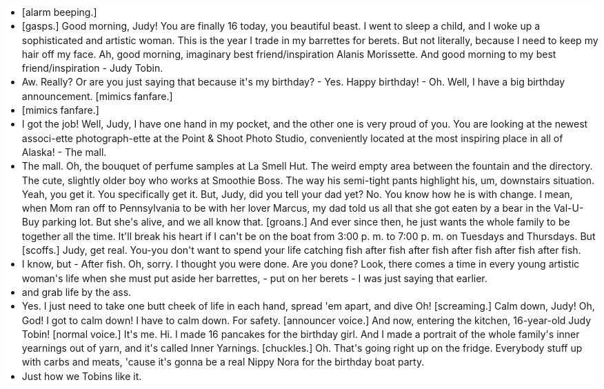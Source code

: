 - [alarm beeping.]
- [gasps.]
Good morning, Judy! You are finally 16 today, you beautiful beast.
I went to sleep a child, and I woke up a sophisticated and artistic woman.
This is the year I trade in my barrettes for berets.
But not literally, because I need to keep my hair off my face.
Ah, good morning, imaginary best friend/inspiration Alanis Morissette.
And good morning to my best friend/inspiration - Judy Tobin.
- Aw.
Really? Or are you just saying that because it's my birthday? - Yes.
Happy birthday! - Oh.
Well, I have a big birthday announcement.
[mimics fanfare.]
- [mimics fanfare.]
- I got the job! Well, Judy, I have one hand in my pocket, and the other one is very proud of you.
You are looking at the newest associ-ette photograph-ette at the Point & Shoot Photo Studio, conveniently located at the most inspiring place in all of Alaska! - The mall.
- The mall.
Oh, the bouquet of perfume samples at La Smell Hut.
The weird empty area between the fountain and the directory.
The cute, slightly older boy who works at Smoothie Boss.
The way his semi-tight pants highlight his, um, downstairs situation.
Yeah, you get it.
You specifically get it.
But, Judy, did you tell your dad yet? No.
You know how he is with change.
I mean, when Mom ran off to Pennsylvania to be with her lover Marcus, my dad told us all that she got eaten by a bear in the Val-U-Buy parking lot.
But she's alive, and we all know that.
[groans.]
And ever since then, he just wants the whole family to be together all the time.
It'll break his heart if I can't be on the boat from 3:00 p.
m.
to 7:00 p.
m.
on Tuesdays and Thursdays.
But [scoffs.]
Judy, get real.
You-you don't want to spend your life catching fish after fish after fish after fish after fish after fish.
- I know, but - After fish.
Oh, sorry.
I thought you were done.
Are you done? Look, there comes a time in every young artistic woman's life when she must put aside her barrettes, - put on her berets - I was just saying that earlier.
- and grab life by the ass.
- Yes.
I just need to take one butt cheek of life in each hand, spread 'em apart, and dive Oh! [screaming.]
Calm down, Judy! Oh, God! I got to calm down! I have to calm down.
For safety.
[announcer voice.]
And now, entering the kitchen, 16-year-old Judy Tobin! [normal voice.]
It's me.
Hi.
I made 16 pancakes for the birthday girl.
And I made a portrait of the whole family's inner yearnings out of yarn, and it's called Inner Yarnings.
[chuckles.]
Oh.
That's going right up on the fridge.
Everybody stuff up with carbs and meats, 'cause it's gonna be a real Nippy Nora for the birthday boat party.
- Just how we Tobins like it.